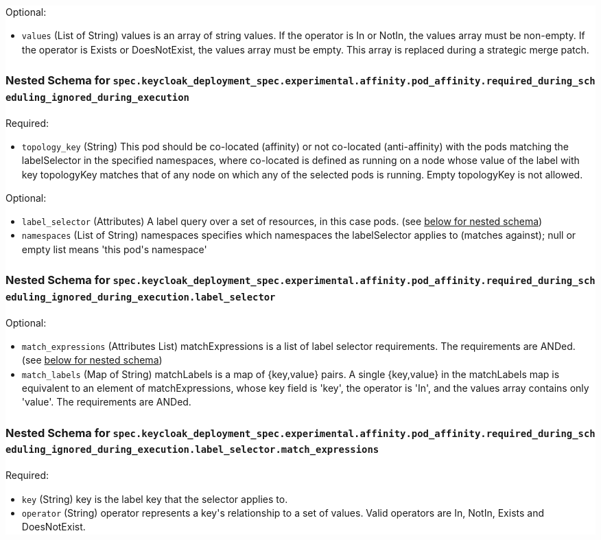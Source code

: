 Optional:

- `values` (List of String) values is an array of string values. If the operator is In or NotIn, the values array must be non-empty. If the operator is Exists or DoesNotExist, the values array must be empty. This array is replaced during a strategic merge patch.





<a id="nestedatt--spec--keycloak_deployment_spec--experimental--affinity--pod_affinity--required_during_scheduling_ignored_during_execution"></a>
### Nested Schema for `spec.keycloak_deployment_spec.experimental.affinity.pod_affinity.required_during_scheduling_ignored_during_execution`

Required:

- `topology_key` (String) This pod should be co-located (affinity) or not co-located (anti-affinity) with the pods matching the labelSelector in the specified namespaces, where co-located is defined as running on a node whose value of the label with key topologyKey matches that of any node on which any of the selected pods is running. Empty topologyKey is not allowed.

Optional:

- `label_selector` (Attributes) A label query over a set of resources, in this case pods. (see [below for nested schema](#nestedatt--spec--keycloak_deployment_spec--experimental--affinity--pod_affinity--required_during_scheduling_ignored_during_execution--label_selector))
- `namespaces` (List of String) namespaces specifies which namespaces the labelSelector applies to (matches against); null or empty list means 'this pod's namespace'

<a id="nestedatt--spec--keycloak_deployment_spec--experimental--affinity--pod_affinity--required_during_scheduling_ignored_during_execution--label_selector"></a>
### Nested Schema for `spec.keycloak_deployment_spec.experimental.affinity.pod_affinity.required_during_scheduling_ignored_during_execution.label_selector`

Optional:

- `match_expressions` (Attributes List) matchExpressions is a list of label selector requirements. The requirements are ANDed. (see [below for nested schema](#nestedatt--spec--keycloak_deployment_spec--experimental--affinity--pod_affinity--required_during_scheduling_ignored_during_execution--label_selector--match_expressions))
- `match_labels` (Map of String) matchLabels is a map of {key,value} pairs. A single {key,value} in the matchLabels map is equivalent to an element of matchExpressions, whose key field is 'key', the operator is 'In', and the values array contains only 'value'. The requirements are ANDed.

<a id="nestedatt--spec--keycloak_deployment_spec--experimental--affinity--pod_affinity--required_during_scheduling_ignored_during_execution--label_selector--match_expressions"></a>
### Nested Schema for `spec.keycloak_deployment_spec.experimental.affinity.pod_affinity.required_during_scheduling_ignored_during_execution.label_selector.match_expressions`

Required:

- `key` (String) key is the label key that the selector applies to.
- `operator` (String) operator represents a key's relationship to a set of values. Valid operators are In, NotIn, Exists and DoesNotExist.
